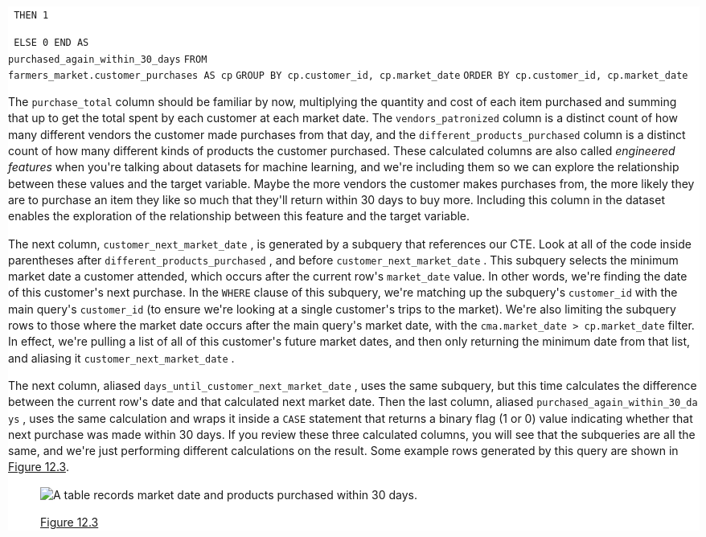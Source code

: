 <code class="calibre12"> THEN 1 </code>
   
<code class="calibre12"> ELSE 0 END AS purchased_again_within_30_days</code>
<code class="calibre12">FROM farmers_market.customer_purchases AS cp</code>
<code class="calibre12">GROUP BY cp.customer_id, cp.market_date</code>
<code class="calibre12">ORDER BY cp.customer_id, cp.market_date</code>
</pre>
<p id="calibre_link-59" class="calibre8">The 
<code class="calibre12">purchase_total</code>
 column should be familiar by now, multiplying the quantity and cost of each item purchased and summing that up to get the total spent by each customer at each market date. The 
<code class="calibre12">vendors_patronized</code>
 column is a distinct count of how many different vendors the customer made purchases from that day, and the 
<code class="calibre12">different_products_purchased</code>
 column is a distinct count of how many different kinds of products the customer purchased. These calculated columns are also called <i class="calibre9">engineered features</i> when you're talking about datasets for machine learning, and we're including them so we can explore the relationship between these values and the target variable. Maybe the more vendors the customer makes purchases from, the more likely they are to purchase an item they like so much that they'll return within 30 days to buy more. Including this column in the dataset enables the exploration of the relationship between this feature and the target variable.</p>
<p id="calibre_link-60" class="calibre8">The next column, 
<code class="calibre12">customer_next_market_date</code>
, is generated by a subquery that references our CTE. Look at all of the code inside parentheses after 
<code class="calibre12">different_products_purchased</code>
, and before 
<code class="calibre12">customer_next_market_date</code>
. This subquery selects the minimum market date a customer attended, which occurs after the current row's 
<code class="calibre12">market_date</code>
 value. In other words, we're finding the date of this customer's next purchase. In the 
<code class="calibre12">WHERE</code>
 clause of this subquery, we're matching up the subquery's 
<code class="calibre12">customer_id</code>
 with the main query's 
<code class="calibre12">customer_id</code>
 (to ensure we're looking at a single customer's trips to the market). We're also limiting the subquery rows to those where the market date occurs <span aria-label="181" type="pagebreak" id="calibre_link-61" role="doc-pagebreak" class="calibre10"></span>after the main query's market date, with the 
<code class="calibre12">cma.market_date &gt; cp.market_date</code>
 filter. In effect, we're pulling a list of all of this customer's future market dates, and then only returning the minimum date from that list, and aliasing it 
<code class="calibre12">customer_next_market_date</code>
.</p>
<p id="calibre_link-62" class="calibre8">The next column, aliased 
<code class="calibre12">days_until_customer_next_market_date</code>
, uses the same subquery, but this time calculates the difference between the current row's date and that calculated next market date. Then the last column, aliased 
<code class="calibre12">purchased_again_within_30_days</code>
, uses the same calculation and wraps it inside a 
<code class="calibre12">CASE</code>
 statement that returns a binary flag (1 or 0) value indicating whether that next purchase was made within 30 days. If you review these three calculated columns, you will see that the subqueries are all the same, and we're just performing different calculations on the result. Some example rows generated by this query are shown in <a href="#calibre_link-5" id="calibre_link-6" class="calibre6">Figure 12.3</a>.</p>
<figure class="calibre14">
<img alt="A table records market date and products purchased within 30 days." class="center" src="images/000001.png" />
<figcaption class="calibre15">
<p class="calibre8"><span class="figurelabel"><a href="#calibre_link-6" id="calibre_link-5" role="doc-backlink" class="calibre6">Figure 12.3</a></span></p>